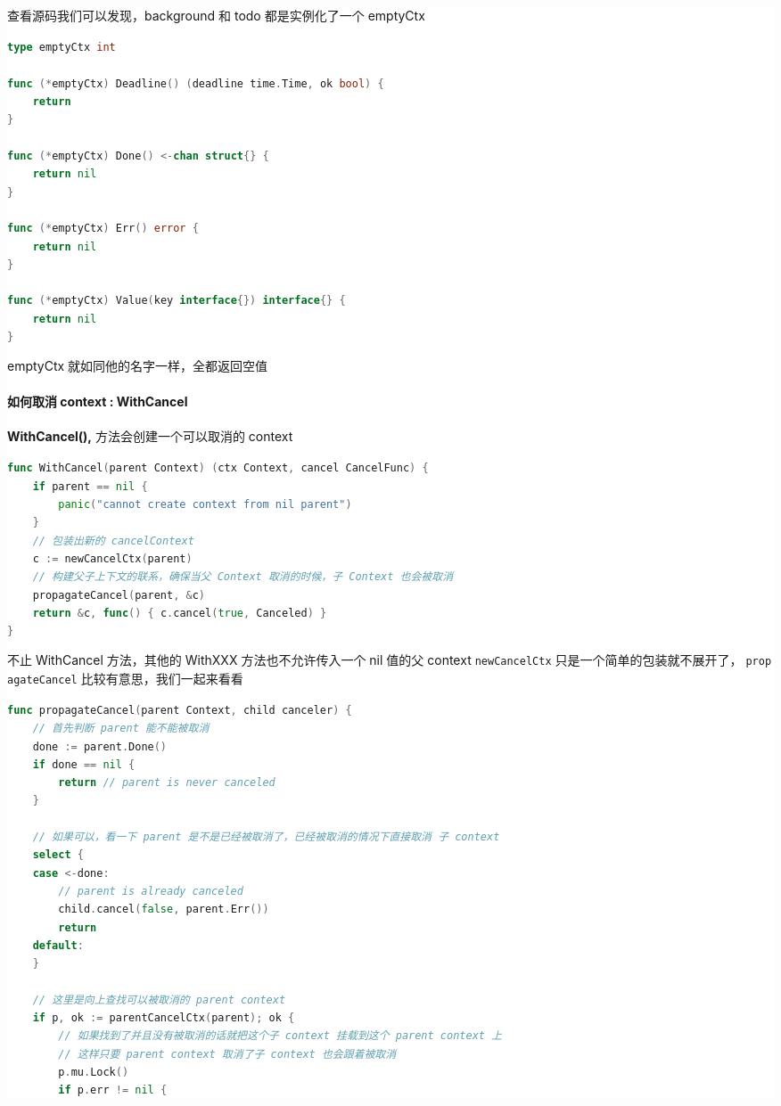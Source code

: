 查看源码我们可以发现，background 和 todo 都是实例化了一个 emptyCtx

```go
type emptyCtx int

func (*emptyCtx) Deadline() (deadline time.Time, ok bool) {
	return
}

func (*emptyCtx) Done() <-chan struct{} {
	return nil
}

func (*emptyCtx) Err() error {
	return nil
}

func (*emptyCtx) Value(key interface{}) interface{} {
	return nil
}
```

emptyCtx 就如同他的名字一样，全都返回空值

#### 如何取消 context : WithCancel

**WithCancel(),** 方法会创建一个可以取消的 context

```go
func WithCancel(parent Context) (ctx Context, cancel CancelFunc) {
	if parent == nil {
		panic("cannot create context from nil parent")
	}
    // 包装出新的 cancelContext
	c := newCancelCtx(parent)
    // 构建父子上下文的联系，确保当父 Context 取消的时候，子 Context 也会被取消
	propagateCancel(parent, &c)
	return &c, func() { c.cancel(true, Canceled) }
}
```

不止 WithCancel 方法，其他的 WithXXX 方法也不允许传入一个 nil 值的父 context
`newCancelCtx` 只是一个简单的包装就不展开了， `propagateCancel` 比较有意思，我们一起来看看

```go
func propagateCancel(parent Context, child canceler) {
	// 首先判断 parent 能不能被取消
    done := parent.Done()
	if done == nil {
		return // parent is never canceled
	}

    // 如果可以，看一下 parent 是不是已经被取消了，已经被取消的情况下直接取消 子 context
	select {
	case <-done:
		// parent is already canceled
		child.cancel(false, parent.Err())
		return
	default:
	}

    // 这里是向上查找可以被取消的 parent context
	if p, ok := parentCancelCtx(parent); ok {
        // 如果找到了并且没有被取消的话就把这个子 context 挂载到这个 parent context 上
        // 这样只要 parent context 取消了子 context 也会跟着被取消
		p.mu.Lock()
		if p.err != nil {
```